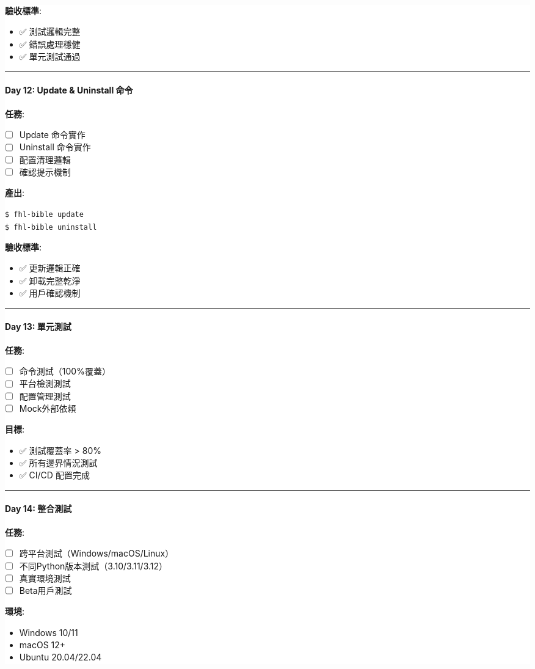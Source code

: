 **驗收標準**:
- ✅ 測試邏輯完整
- ✅ 錯誤處理穩健
- ✅ 單元測試通過

---

#### Day 12: Update & Uninstall 命令

**任務**:
- [ ] Update 命令實作
- [ ] Uninstall 命令實作
- [ ] 配置清理邏輯
- [ ] 確認提示機制

**產出**:
```bash
$ fhl-bible update
$ fhl-bible uninstall
```

**驗收標準**:
- ✅ 更新邏輯正確
- ✅ 卸載完整乾淨
- ✅ 用戶確認機制

---

#### Day 13: 單元測試

**任務**:
- [ ] 命令測試（100%覆蓋）
- [ ] 平台檢測測試
- [ ] 配置管理測試
- [ ] Mock外部依賴

**目標**:
- ✅ 測試覆蓋率 > 80%
- ✅ 所有邊界情況測試
- ✅ CI/CD 配置完成

---

#### Day 14: 整合測試

**任務**:
- [ ] 跨平台測試（Windows/macOS/Linux）
- [ ] 不同Python版本測試（3.10/3.11/3.12）
- [ ] 真實環境測試
- [ ] Beta用戶測試

**環境**:
- Windows 10/11
- macOS 12+
- Ubuntu 20.04/22.04

